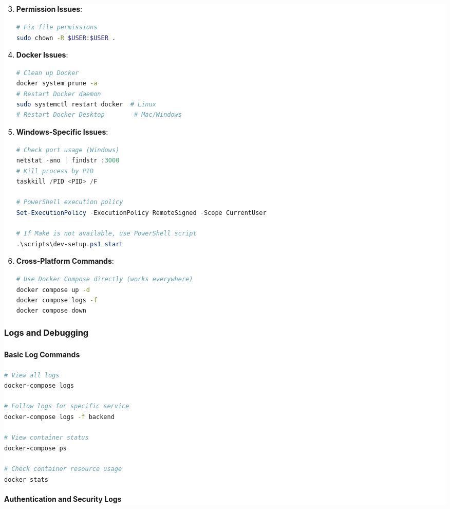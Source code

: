 3. **Permission Issues**:
   ```bash
   # Fix file permissions
   sudo chown -R $USER:$USER .
   ```

4. **Docker Issues**:
   ```bash
   # Clean up Docker
   docker system prune -a
   # Restart Docker daemon
   sudo systemctl restart docker  # Linux
   # Restart Docker Desktop        # Mac/Windows
   ```

5. **Windows-Specific Issues**:
   ```powershell
   # Check port usage (Windows)
   netstat -ano | findstr :3000
   # Kill process by PID
   taskkill /PID <PID> /F
   
   # PowerShell execution policy
   Set-ExecutionPolicy -ExecutionPolicy RemoteSigned -Scope CurrentUser
   
   # If Make is not available, use PowerShell script
   .\scripts\dev-setup.ps1 start
   ```

6. **Cross-Platform Commands**:
   ```bash
   # Use Docker Compose directly (works everywhere)
   docker compose up -d
   docker compose logs -f
   docker compose down
   ```

### Logs and Debugging

#### Basic Log Commands
```bash
# View all logs
docker-compose logs

# Follow logs for specific service
docker-compose logs -f backend

# View container status
docker-compose ps

# Check container resource usage
docker stats
```

#### Authentication and Security Logs
